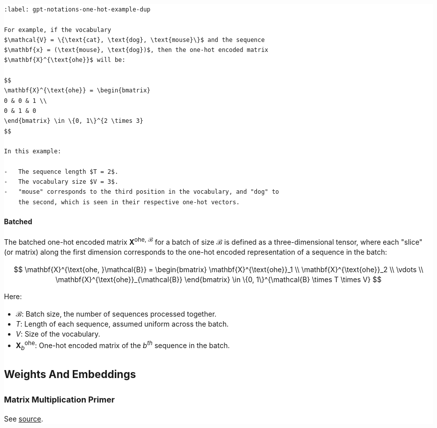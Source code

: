 ```{prf:example} Example
:label: gpt-notations-one-hot-example-dup

For example, if the vocabulary
$\mathcal{V} = \{\text{cat}, \text{dog}, \text{mouse}\}$ and the sequence
$\mathbf{x} = (\text{mouse}, \text{dog})$, then the one-hot encoded matrix
$\mathbf{X}^{\text{ohe}}$ will be:

$$
\mathbf{X}^{\text{ohe}} = \begin{bmatrix}
0 & 0 & 1 \\
0 & 1 & 0
\end{bmatrix} \in \{0, 1\}^{2 \times 3}
$$

In this example:

-   The sequence length $T = 2$.
-   The vocabulary size $V = 3$.
-   "mouse" corresponds to the third position in the vocabulary, and "dog" to
    the second, which is seen in their respective one-hot vectors.
```

#### Batched

The batched one-hot encoded matrix $\mathbf{X}^{\text{ohe, }\mathcal{B}}$ for a
batch of size $\mathcal{B}$ is defined as a three-dimensional tensor, where each
"slice" (or matrix) along the first dimension corresponds to the one-hot encoded
representation of a sequence in the batch:

$$
\mathbf{X}^{\text{ohe, }\mathcal{B}} = \begin{bmatrix}
\mathbf{X}^{\text{ohe}}_1 \\
\mathbf{X}^{\text{ohe}}_2 \\
\vdots \\
\mathbf{X}^{\text{ohe}}_{\mathcal{B}}
\end{bmatrix} \in \{0, 1\}^{\mathcal{B} \times T \times V}
$$

Here:

-   $\mathcal{B}$: Batch size, the number of sequences processed together.
-   $T$: Length of each sequence, assumed uniform across the batch.
-   $V$: Size of the vocabulary.
-   $\mathbf{X}^{\text{ohe}}_b$: One-hot encoded matrix of the $b^{th}$ sequence
    in the batch.

## Weights And Embeddings

### Matrix Multiplication Primer

See
[source](https://math.stackexchange.com/questions/2063241/matrix-multiplication-notation).
